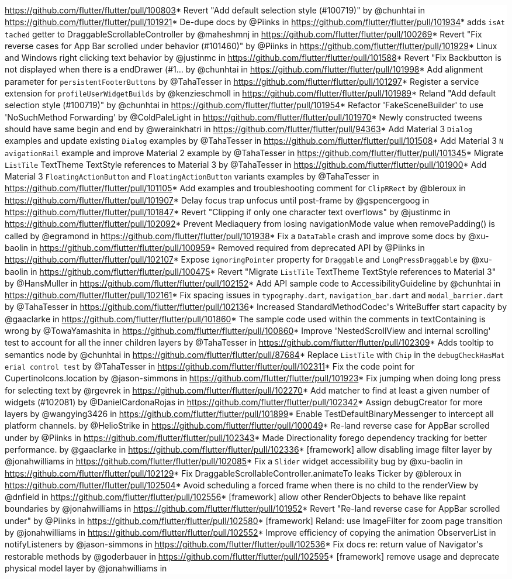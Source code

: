 https://github.com/flutter/flutter/pull/100803* Revert "Add default selection style (#100719)" by @chunhtai in https://github.com/flutter/flutter/pull/101921* De-dupe docs by @Piinks in https://github.com/flutter/flutter/pull/101934* adds `isAttached` getter to DraggableScrollableController by @maheshmnj in https://github.com/flutter/flutter/pull/100269* Revert "Fix reverse cases for App Bar scrolled under behavior (#101460)" by @Piinks in https://github.com/flutter/flutter/pull/101929* Linux and Windows right clicking text behavior by @justinmc in https://github.com/flutter/flutter/pull/101588* Revert "Fix Backbutton is not displayed when there is a endDrawer (#1… by @chunhtai in https://github.com/flutter/flutter/pull/101998* Add alignment parameter for `persistentFooterButtons` by @TahaTesser in https://github.com/flutter/flutter/pull/101297* Register a service extension for `profileUserWidgetBuilds` by @kenzieschmoll in https://github.com/flutter/flutter/pull/101989* Reland "Add default selection style (#100719)" by @chunhtai in https://github.com/flutter/flutter/pull/101954* Refactor 'FakeSceneBuilder' to use 'NoSuchMethod Forwarding' by @ColdPaleLight in https://github.com/flutter/flutter/pull/101970* Newly constructed tweens should have same begin and end by @werainkhatri in https://github.com/flutter/flutter/pull/94363* Add Material 3 `Dialog` examples and update existing `Dialog` examples by @TahaTesser in https://github.com/flutter/flutter/pull/101508* Add Material 3 `NavigationRail` example and improve Material 2 example by @TahaTesser in https://github.com/flutter/flutter/pull/101345* Migrate `ListTile` TextTheme TextStyle references to Material 3 by @TahaTesser in https://github.com/flutter/flutter/pull/101900* Add Material 3 `FloatingActionButton` and `FloatingActionButton` variants examples by @TahaTesser in https://github.com/flutter/flutter/pull/101105* Add examples and troubleshooting comment for `ClipRRect` by @bleroux in https://github.com/flutter/flutter/pull/101907* Delay focus trap unfocus until post-frame by @gspencergoog in https://github.com/flutter/flutter/pull/101847* Revert "Clipping if only one character text overflows" by @justinmc in https://github.com/flutter/flutter/pull/102092* Prevent Mediaquery from losing navigationMode value when removePadding() is called by @egramond in https://github.com/flutter/flutter/pull/101938* Fix a `DataTable` crash and improve some docs by @xu-baolin in https://github.com/flutter/flutter/pull/100959* Removed required from deprecated API by @Piinks in https://github.com/flutter/flutter/pull/102107* Expose `ignoringPointer` property for `Draggable` and `LongPressDraggable` by @xu-baolin in https://github.com/flutter/flutter/pull/100475* Revert "Migrate `ListTile` TextTheme TextStyle references to Material 3" by @HansMuller in https://github.com/flutter/flutter/pull/102152* Add API sample code to AccessibilityGuideline by @chunhtai in https://github.com/flutter/flutter/pull/102161* Fix spacing issues in `typography.dart`, `navigation_bar.dart` and `modal_barrier.dart` by @TahaTesser in https://github.com/flutter/flutter/pull/102136* Increased StandardMethodCodec's WriteBuffer start capacity by @gaaclarke in https://github.com/flutter/flutter/pull/101860* The sample code used within the comments in textContaining is wrong by @TowaYamashita in https://github.com/flutter/flutter/pull/100860* Improve 'NestedScrollView and internal scrolling' test to account for all the inner children layers by @TahaTesser in https://github.com/flutter/flutter/pull/102309* Adds tooltip to semantics node by @chunhtai in https://github.com/flutter/flutter/pull/87684* Replace `ListTile` with `Chip` in the `debugCheckHasMaterial control test` by @TahaTesser in https://github.com/flutter/flutter/pull/102311* Fix the code point for CupertinoIcons.location by @jason-simmons in https://github.com/flutter/flutter/pull/101923* Fix jumping when doing long press for selecting text by @rgevrek in https://github.com/flutter/flutter/pull/102270* Add matcher to find at least a given number of widgets (#102081) by @DanielCardonaRojas in https://github.com/flutter/flutter/pull/102342* Assign debugCreator for more layers by @wangying3426 in https://github.com/flutter/flutter/pull/101899* Enable TestDefaultBinaryMessenger to intercept all platform channels. by @HelioStrike in https://github.com/flutter/flutter/pull/100049* Re-land reverse case for AppBar scrolled under by @Piinks in https://github.com/flutter/flutter/pull/102343* Made Directionality forego dependency tracking for better performance. by @gaaclarke in https://github.com/flutter/flutter/pull/102336* [framework] allow disabling image filter layer by @jonahwilliams in https://github.com/flutter/flutter/pull/102085* Fix a `Slider` widget accessibility bug by @xu-baolin in https://github.com/flutter/flutter/pull/102129* Fix DraggableScrollableController.animateTo leaks Ticker by @bleroux in https://github.com/flutter/flutter/pull/102504* Avoid scheduling a forced frame when there is no child to the renderView by @dnfield in https://github.com/flutter/flutter/pull/102556* [framework] allow other RenderObjects to behave like repaint boundaries by @jonahwilliams in https://github.com/flutter/flutter/pull/101952* Revert "Re-land reverse case for AppBar scrolled under" by @Piinks in https://github.com/flutter/flutter/pull/102580* [framework] Reland: use ImageFilter for zoom page transition by @jonahwilliams in https://github.com/flutter/flutter/pull/102552* Improve efficiency of copying the animation ObserverList in notifyListeners by @jason-simmons in https://github.com/flutter/flutter/pull/102536* Fix docs re: return value of Navigator's restorable methods by @goderbauer in https://github.com/flutter/flutter/pull/102595* [framework] remove usage and deprecate physical model layer by @jonahwilliams in